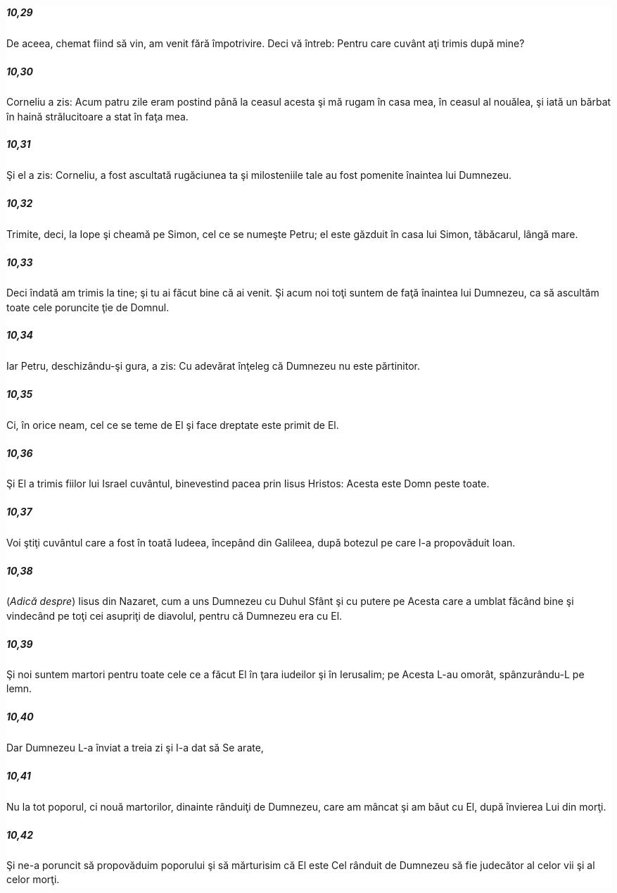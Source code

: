 ##### 10,29
De aceea, chemat fiind să vin, am venit fără împotrivire. Deci vă întreb: Pentru care cuvânt aţi trimis după mine?

##### 10,30
Corneliu a zis: Acum patru zile eram postind până la ceasul acesta şi mă rugam în casa mea, în ceasul al nouălea, şi iată un bărbat în haină strălucitoare a stat în faţa mea.

##### 10,31
Şi el a zis: Corneliu, a fost ascultată rugăciunea ta şi milosteniile tale au fost pomenite înaintea lui Dumnezeu.

##### 10,32
Trimite, deci, la Iope şi cheamă pe Simon, cel ce se numeşte Petru; el este găzduit în casa lui Simon, tăbăcarul, lângă mare.

##### 10,33
Deci îndată am trimis la tine; şi tu ai făcut bine că ai venit. Şi acum noi toţi suntem de faţă înaintea lui Dumnezeu, ca să ascultăm toate cele poruncite ţie de Domnul.

##### 10,34
Iar Petru, deschizându-şi gura, a zis: Cu adevărat înţeleg că Dumnezeu nu este părtinitor.

##### 10,35
Ci, în orice neam, cel ce se teme de El şi face dreptate este primit de El.

##### 10,36
Şi El a trimis fiilor lui Israel cuvântul, binevestind pacea prin Iisus Hristos: Acesta este Domn peste toate.

##### 10,37
Voi ştiţi cuvântul care a fost în toată Iudeea, începând din Galileea, după botezul pe care l-a propovăduit Ioan.

##### 10,38
(*Adică despre*) Iisus din Nazaret, cum a uns Dumnezeu cu Duhul Sfânt şi cu putere pe Acesta care a umblat făcând bine şi vindecând pe toţi cei asupriţi de diavolul, pentru că Dumnezeu era cu El.

##### 10,39
Şi noi suntem martori pentru toate cele ce a făcut El în ţara iudeilor şi în Ierusalim; pe Acesta L-au omorât, spânzurându-L pe lemn.

##### 10,40
Dar Dumnezeu L-a înviat a treia zi şi I-a dat să Se arate,

##### 10,41
Nu la tot poporul, ci nouă martorilor, dinainte rânduiţi de Dumnezeu, care am mâncat şi am băut cu El, după învierea Lui din morţi.

##### 10,42
Şi ne-a poruncit să propovăduim poporului şi să mărturisim că El este Cel rânduit de Dumnezeu să fie judecător al celor vii şi al celor morţi.
